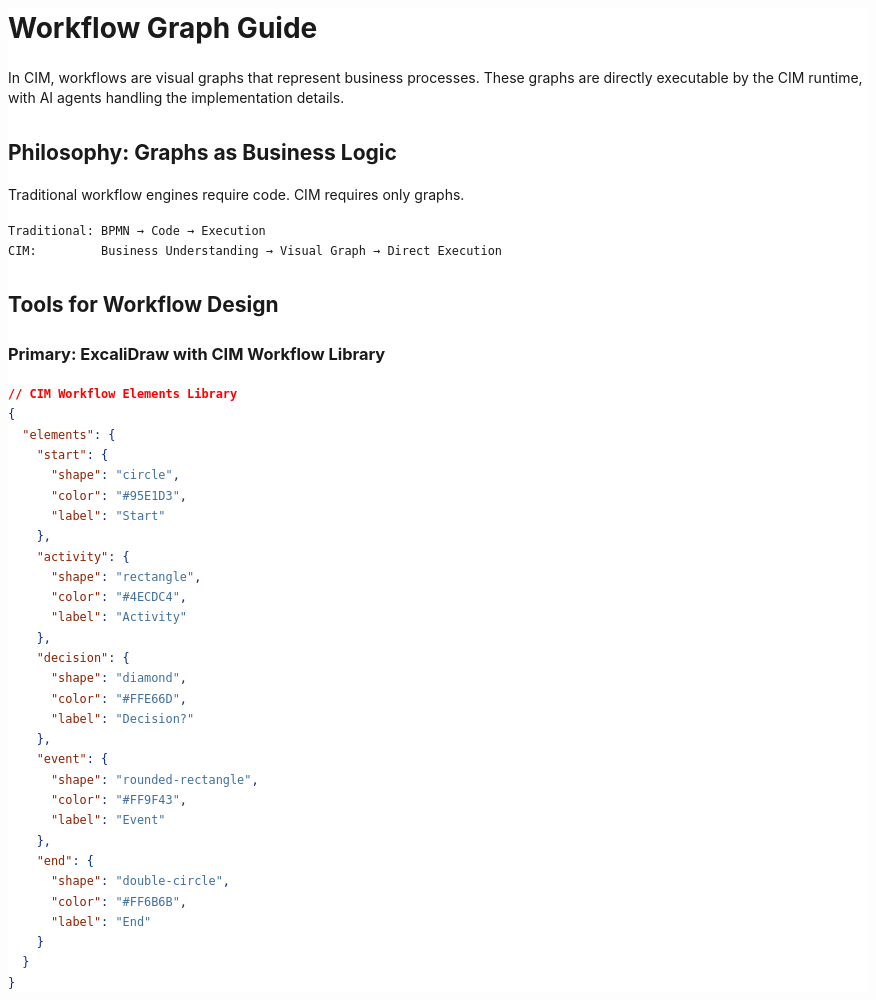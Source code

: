 # Workflow Graph Guide

In CIM, workflows are visual graphs that represent business processes. These graphs are directly executable by the CIM runtime, with AI agents handling the implementation details.

## Philosophy: Graphs as Business Logic

Traditional workflow engines require code. CIM requires only graphs.

```
Traditional: BPMN → Code → Execution
CIM:         Business Understanding → Visual Graph → Direct Execution
```

## Tools for Workflow Design

### Primary: ExcaliDraw with CIM Workflow Library

```json
// CIM Workflow Elements Library
{
  "elements": {
    "start": {
      "shape": "circle",
      "color": "#95E1D3",
      "label": "Start"
    },
    "activity": {
      "shape": "rectangle",
      "color": "#4ECDC4",
      "label": "Activity"
    },
    "decision": {
      "shape": "diamond",
      "color": "#FFE66D",
      "label": "Decision?"
    },
    "event": {
      "shape": "rounded-rectangle",
      "color": "#FF9F43",
      "label": "Event"
    },
    "end": {
      "shape": "double-circle",
      "color": "#FF6B6B",
      "label": "End"
    }
  }
}
```
